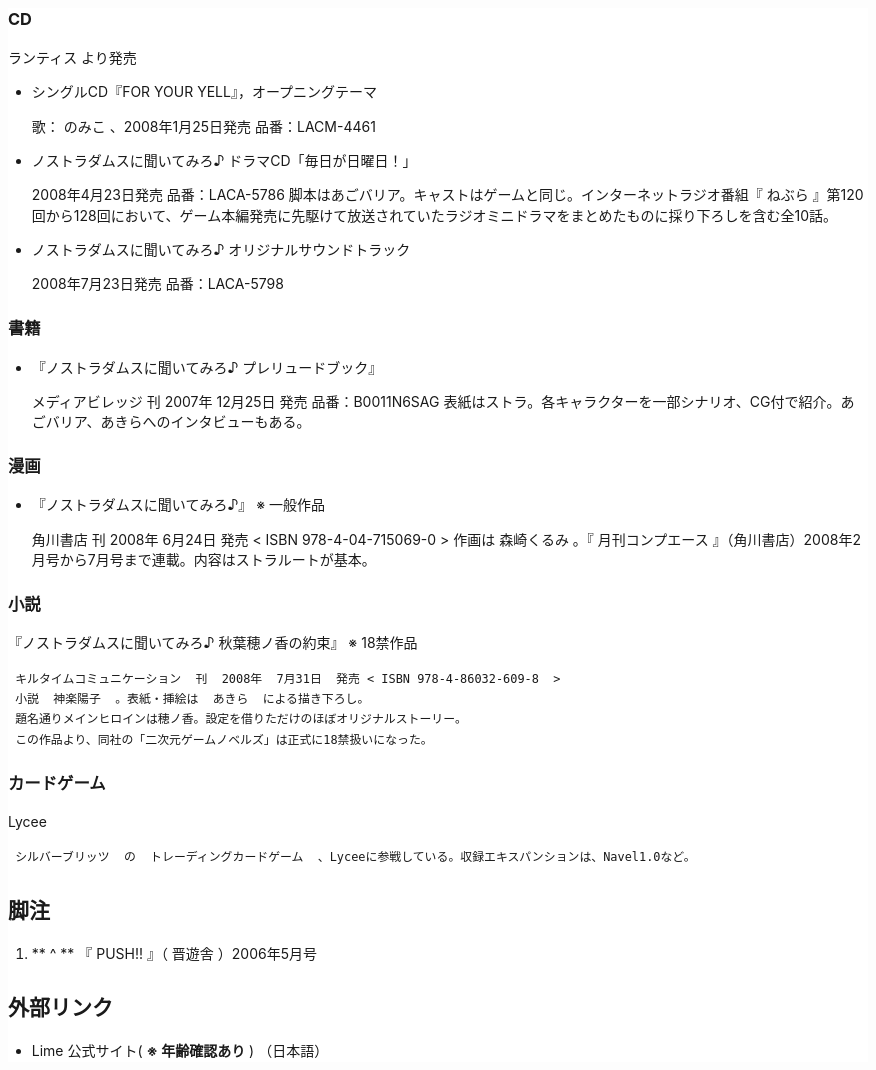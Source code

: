 ###  CD



ランティス  より発売

  * シングルCD『FOR YOUR YELL』，オープニングテーマ 

     歌：  のみこ  、2008年1月25日発売 品番：LACM-4461 

  * ノストラダムスに聞いてみろ♪ ドラマCD「毎日が日曜日！」 

     2008年4月23日発売 品番：LACA-5786 
     脚本はあごバリア。キャストはゲームと同じ。インターネットラジオ番組『  ねぶら  』第120回から128回において、ゲーム本編発売に先駆けて放送されていたラジオミニドラマをまとめたものに採り下ろしを含む全10話。 

  * ノストラダムスに聞いてみろ♪ オリジナルサウンドトラック 

     2008年7月23日発売 品番：LACA-5798 

###  書籍



  * 『ノストラダムスに聞いてみろ♪ プレリュードブック』 

     メディアビレッジ  刊  2007年  12月25日  発売 品番：B0011N6SAG 
     表紙はストラ。各キャラクターを一部シナリオ、CG付で紹介。あごバリア、あきらへのインタビューもある。 

###  漫画



  * 『ノストラダムスに聞いてみろ♪』 ※ 一般作品 

     角川書店  刊  2008年  6月24日  発売 < ISBN 978-4-04-715069-0  >
     作画は  森崎くるみ  。『  月刊コンプエース  』（角川書店）2008年2月号から7月号まで連載。内容はストラルートが基本。 

###  小説



『ノストラダムスに聞いてみろ♪ 秋葉穂ノ香の約束』 ※ 18禁作品

     キルタイムコミュニケーション  刊  2008年  7月31日  発売 < ISBN 978-4-86032-609-8  >
     小説  神楽陽子  。表紙・挿絵は  あきら  による描き下ろし。 
     題名通りメインヒロインは穂ノ香。設定を借りただけのほぼオリジナルストーリー。 
     この作品より、同社の「二次元ゲームノベルズ」は正式に18禁扱いになった。 

###  カードゲーム



Lycee

     シルバーブリッツ  の  トレーディングカードゲーム  、Lyceeに参戦している。収録エキスパンションは、Navel1.0など。 

##  脚注



  1. ** ^  ** 『  PUSH!!  』（  晋遊舎  ）2006年5月号 

##  外部リンク



  * Lime 公式サイト( **※ 年齢確認あり** )  （日本語） 

